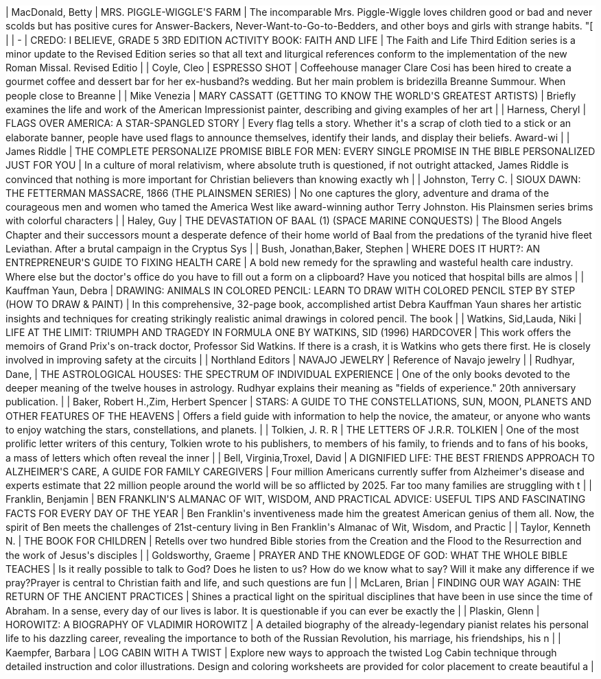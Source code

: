 | MacDonald, Betty | MRS. PIGGLE-WIGGLE'S FARM | The incomparable Mrs. Piggle-Wiggle loves children good or bad and never scolds but has positive cures for Answer-Backers, Never-Want-to-Go-to-Bedders, and other boys and girls with strange habits. "[ |
| - | CREDO: I BELIEVE, GRADE 5 3RD EDITION ACTIVITY BOOK: FAITH AND LIFE | The Faith and Life Third Edition series is a minor update to the Revised Edition series so that all text and liturgical references conform to the implementation of the new Roman Missal. Revised Editio |
| Coyle, Cleo | ESPRESSO SHOT | Coffeehouse manager Clare Cosi has been hired to create a gourmet coffee and dessert bar for her ex-husband?s wedding. But her main problem is bridezilla Breanne Summour. When people close to Breanne  |
| Mike Venezia | MARY CASSATT (GETTING TO KNOW THE WORLD'S GREATEST ARTISTS) | Briefly examines the life and work of the American Impressionist painter, describing and giving examples of her art |
| Harness, Cheryl | FLAGS OVER AMERICA: A STAR-SPANGLED STORY | Every flag tells a story. Whether it's a scrap of cloth tied to a stick or an elaborate banner, people have used flags to announce themselves, identify their lands, and display their beliefs. Award-wi |
| James Riddle | THE COMPLETE PERSONALIZE PROMISE BIBLE FOR MEN: EVERY SINGLE PROMISE IN THE BIBLE PERSONALIZED JUST FOR YOU | In a culture of moral relativism, where absolute truth is questioned, if not outright attacked, James Riddle is convinced that nothing is more important for Christian believers than knowing exactly wh |
| Johnston, Terry C. | SIOUX DAWN: THE FETTERMAN MASSACRE, 1866 (THE PLAINSMEN SERIES) |  No one captures the glory, adventure and drama of the courageous men and women who tamed the America West like award-winning author Terry Johnston. His Plainsmen series brims with colorful characters |
| Haley, Guy | THE DEVASTATION OF BAAL (1) (SPACE MARINE CONQUESTS) | The Blood Angels Chapter and their successors mount a desperate defence of their home world of Baal from the predations of the tyranid hive fleet Leviathan.  After a brutal campaign in the Cryptus Sys |
| Bush, Jonathan,Baker, Stephen | WHERE DOES IT HURT?: AN ENTREPRENEUR'S GUIDE TO FIXING HEALTH CARE | A bold new remedy for the sprawling and wasteful health care industry.  Where else but the doctor's office do you have to fill out a form on a clipboard? Have you noticed that hospital bills are almos |
| Kauffman Yaun, Debra | DRAWING: ANIMALS IN COLORED PENCIL: LEARN TO DRAW WITH COLORED PENCIL STEP BY STEP (HOW TO DRAW &AMP; PAINT) |  In this comprehensive, 32-page book, accomplished artist Debra Kauffman Yaun shares her artistic insights and techniques for creating strikingly realistic animal drawings in colored pencil. The book  |
| Watkins, Sid,Lauda, Niki | LIFE AT THE LIMIT: TRIUMPH AND TRAGEDY IN FORMULA ONE BY WATKINS, SID (1996) HARDCOVER | This work offers the memoirs of Grand Prix's on-track doctor, Professor Sid Watkins. If there is a crash, it is Watkins who gets there first. He is closely involved in improving safety at the circuits |
| Northland Editors | NAVAJO JEWELRY | Reference of Navajo jewelry |
| Rudhyar, Dane, | THE ASTROLOGICAL HOUSES: THE SPECTRUM OF INDIVIDUAL EXPERIENCE | One of the only books devoted to the deeper meaning of the twelve houses in astrology. Rudhyar explains their meaning as "fields of experience." 20th anniversary publication. |
| Baker, Robert H.,Zim, Herbert Spencer | STARS: A GUIDE TO THE CONSTELLATIONS, SUN, MOON, PLANETS AND OTHER FEATURES OF THE HEAVENS | Offers a field guide with information to help the novice, the amateur, or anyone who wants to enjoy watching the stars, constellations, and planets. |
| Tolkien, J. R. R | THE LETTERS OF J.R.R. TOLKIEN | One of the most prolific letter writers of this century, Tolkien wrote to his publishers, to members of his family, to friends and to fans of his books, a mass of letters which often reveal the inner  |
| Bell, Virginia,Troxel, David | A DIGNIFIED LIFE: THE BEST FRIENDS APPROACH TO ALZHEIMER'S CARE, A GUIDE FOR FAMILY CAREGIVERS |  Four million Americans currently suffer from Alzheimer's disease and experts estimate that 22 million people around the world will be so afflicted by 2025. Far too many families are struggling with t |
| Franklin, Benjamin | BEN FRANKLIN'S ALMANAC OF WIT, WISDOM, AND PRACTICAL ADVICE: USEFUL TIPS AND FASCINATING FACTS FOR EVERY DAY OF THE YEAR | Ben Franklin's inventiveness made him the greatest American genius of them all. Now, the spirit of Ben meets the challenges of 21st-century living in Ben Franklin's Almanac of Wit, Wisdom, and Practic |
| Taylor, Kenneth N. | THE BOOK FOR CHILDREN | Retells over two hundred Bible stories from the Creation and the Flood to the Resurrection and the work of Jesus's disciples |
| Goldsworthy, Graeme | PRAYER AND THE KNOWLEDGE OF GOD: WHAT THE WHOLE BIBLE TEACHES | Is it really possible to talk to God? Does he listen to us? How do we know what to say? Will it make any difference if we pray?Prayer is central to Christian faith and life, and such questions are fun |
| McLaren, Brian | FINDING OUR WAY AGAIN: THE RETURN OF THE ANCIENT PRACTICES |  Shines a practical light on the spiritual disciplines that have been in use since the time of Abraham.  In a sense, every day of our lives is labor. It is questionable if you can ever be exactly the  |
| Plaskin, Glenn | HOROWITZ: A BIOGRAPHY OF VLADIMIR HOROWITZ | A detailed biography of the already-legendary pianist relates his personal life to his dazzling career, revealing the importance to both of the Russian Revolution, his marriage, his friendships, his n |
| Kaempfer, Barbara | LOG CABIN WITH A TWIST | Explore new ways to approach the twisted Log Cabin technique through detailed instruction and color illustrations. Design and coloring worksheets are provided for color placement to create beautiful a |